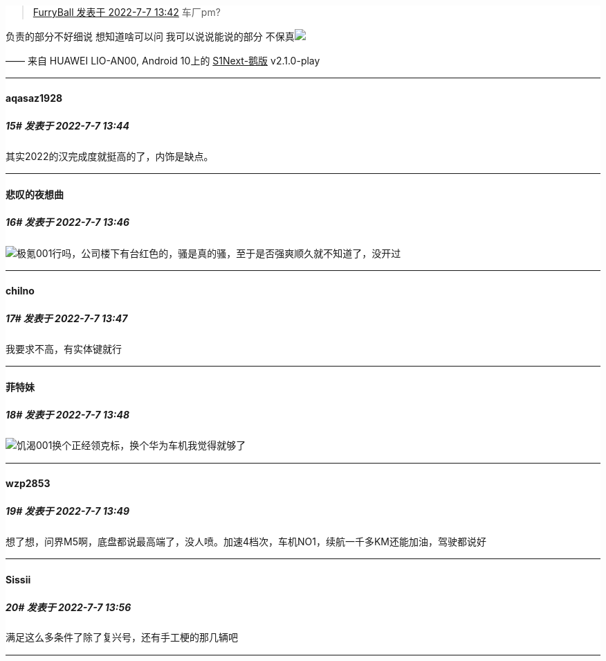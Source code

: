 <blockquote><a href="httphttps://bbs.saraba1st.com/2b/forum.php?mod=redirect&amp;goto=findpost&amp;pid=56558599&amp;ptid=2079813" target="_blank">FurryBall 发表于 2022-7-7 13:42</a>
车厂pm?</blockquote>
负责的部分不好细说 
想知道啥可以问 我可以说说能说的部分 不保真<img src="https://static.saraba1st.com/image/smiley/face2017/002.png" referrerpolicy="no-referrer">

—— 来自 HUAWEI LIO-AN00, Android 10上的 [S1Next-鹅版](https://github.com/ykrank/S1-Next/releases) v2.1.0-play

*****

####  aqasaz1928  
##### 15#       发表于 2022-7-7 13:44

其实2022的汉完成度就挺高的了，内饰是缺点。

*****

####  悲叹的夜想曲  
##### 16#       发表于 2022-7-7 13:46

<img src="https://static.saraba1st.com/image/smiley/face2017/018.png" referrerpolicy="no-referrer">极氪001行吗，公司楼下有台红色的，骚是真的骚，至于是否强爽顺久就不知道了，没开过

*****

####  chilno  
##### 17#       发表于 2022-7-7 13:47

我要求不高，有实体键就行

*****

####  菲特妹  
##### 18#       发表于 2022-7-7 13:48

<img src="https://static.saraba1st.com/image/smiley/face2017/068.png" referrerpolicy="no-referrer">饥渴001换个正经领克标，换个华为车机我觉得就够了

*****

####  wzp2853  
##### 19#       发表于 2022-7-7 13:49

想了想，问界M5啊，底盘都说最高端了，没人喷。加速4档次，车机NO1，续航一千多KM还能加油，驾驶都说好

*****

####  Sissii  
##### 20#       发表于 2022-7-7 13:56

满足这么多条件了除了复兴号，还有手工梗的那几辆吧

*****

